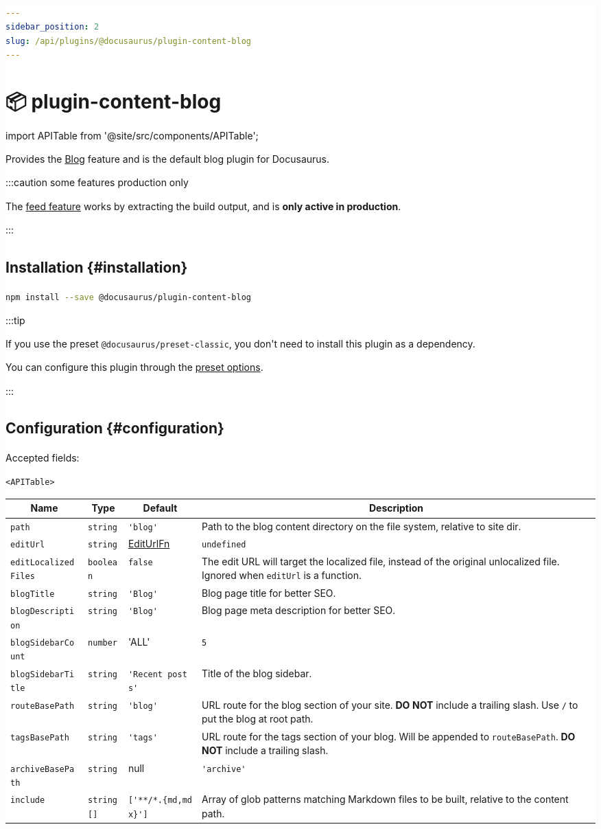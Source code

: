 ```yaml
---
sidebar_position: 2
slug: /api/plugins/@docusaurus/plugin-content-blog
---
```


# 📦 plugin-content-blog

import APITable from '@site/src/components/APITable';

Provides the [Blog](blog.mdx) feature and is the default blog plugin for Docusaurus.

:::caution some features production only

The [feed feature](../../blog.mdx#feed) works by extracting the build output, and is **only active in production**.

:::

## Installation \{#installation}

```bash npm2yarn
npm install --save @docusaurus/plugin-content-blog
```

:::tip

If you use the preset `@docusaurus/preset-classic`, you don't need to install this plugin as a dependency.

You can configure this plugin through the [preset options](#ex-config-preset).

:::

## Configuration \{#configuration}

Accepted fields:

```mdx-code-block
<APITable>
```

| Name                         | Type                                                                                                              | Default                                 | Description                                                                                                                                                                                                 |
| ---------------------------- | ----------------------------------------------------------------------------------------------------------------- | --------------------------------------- | ----------------------------------------------------------------------------------------------------------------------------------------------------------------------------------------------------------- |
| `path`                       | `string`                                                                                                          | `'blog'`                                | Path to the blog content directory on the file system, relative to site dir.                                                                                                                                |
| `editUrl`                    | <code>string | <a href="#EditUrlFn">EditUrlFn</a></code>                                                          | `undefined`                             | Base URL to edit your site. The final URL is computed by `editUrl + relativePostPath`. Using a function allows more nuanced control for each file. Omitting this variable entirely will disable edit links. |
| `editLocalizedFiles`         | `boolean`                                                                                                         | `false`                                 | The edit URL will target the localized file, instead of the original unlocalized file. Ignored when `editUrl` is a function.                                                                                |
| `blogTitle`                  | `string`                                                                                                          | `'Blog'`                                | Blog page title for better SEO.                                                                                                                                                                             |
| `blogDescription`            | `string`                                                                                                          | `'Blog'`                                | Blog page meta description for better SEO.                                                                                                                                                                  |
| `blogSidebarCount`           | <code>number | 'ALL'</code>                                                                                       | `5`                                     | Number of blog post elements to show in the blog sidebar. `'ALL'` to show all blog posts; `0` to disable.                                                                                                   |
| `blogSidebarTitle`           | `string`                                                                                                          | `'Recent posts'`                        | Title of the blog sidebar.                                                                                                                                                                                  |
| `routeBasePath`              | `string`                                                                                                          | `'blog'`                                | URL route for the blog section of your site. **DO NOT** include a trailing slash. Use `/` to put the blog at root path.                                                                                     |
| `tagsBasePath`               | `string`                                                                                                          | `'tags'`                                | URL route for the tags section of your blog. Will be appended to `routeBasePath`. **DO NOT** include a trailing slash.                                                                                      |
| `archiveBasePath`            | <code>string | null</code>                                                                                        | `'archive'`                             | URL route for the archive section of your blog. Will be appended to `routeBasePath`. **DO NOT** include a trailing slash. Use `null` to disable generation of archive.                                      |
| `include`                    | `string[]`                                                                                                        | `['**/*.{md,mdx}']`                     | Array of glob patterns matching Markdown files to be built, relative to the content path.                                                                                                                   |